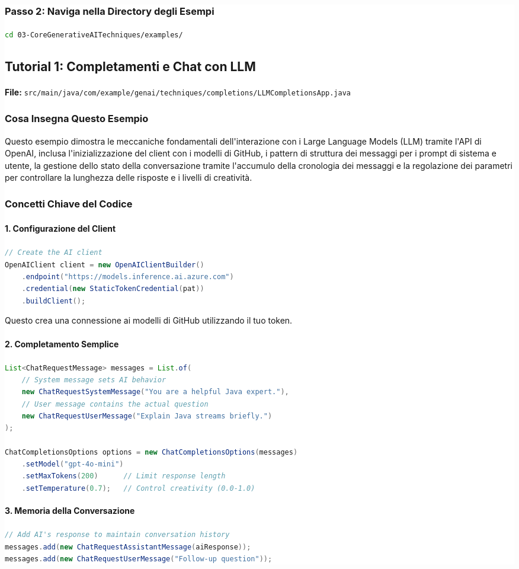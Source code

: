 ### Passo 2: Naviga nella Directory degli Esempi

```bash
cd 03-CoreGenerativeAITechniques/examples/
```

## Tutorial 1: Completamenti e Chat con LLM

**File:** `src/main/java/com/example/genai/techniques/completions/LLMCompletionsApp.java`

### Cosa Insegna Questo Esempio

Questo esempio dimostra le meccaniche fondamentali dell'interazione con i Large Language Models (LLM) tramite l'API di OpenAI, inclusa l'inizializzazione del client con i modelli di GitHub, i pattern di struttura dei messaggi per i prompt di sistema e utente, la gestione dello stato della conversazione tramite l'accumulo della cronologia dei messaggi e la regolazione dei parametri per controllare la lunghezza delle risposte e i livelli di creatività.

### Concetti Chiave del Codice

#### 1. Configurazione del Client
```java
// Create the AI client
OpenAIClient client = new OpenAIClientBuilder()
    .endpoint("https://models.inference.ai.azure.com")
    .credential(new StaticTokenCredential(pat))
    .buildClient();
```

Questo crea una connessione ai modelli di GitHub utilizzando il tuo token.

#### 2. Completamento Semplice
```java
List<ChatRequestMessage> messages = List.of(
    // System message sets AI behavior
    new ChatRequestSystemMessage("You are a helpful Java expert."),
    // User message contains the actual question
    new ChatRequestUserMessage("Explain Java streams briefly.")
);

ChatCompletionsOptions options = new ChatCompletionsOptions(messages)
    .setModel("gpt-4o-mini")
    .setMaxTokens(200)      // Limit response length
    .setTemperature(0.7);   // Control creativity (0.0-1.0)
```

#### 3. Memoria della Conversazione
```java
// Add AI's response to maintain conversation history
messages.add(new ChatRequestAssistantMessage(aiResponse));
messages.add(new ChatRequestUserMessage("Follow-up question"));
```
